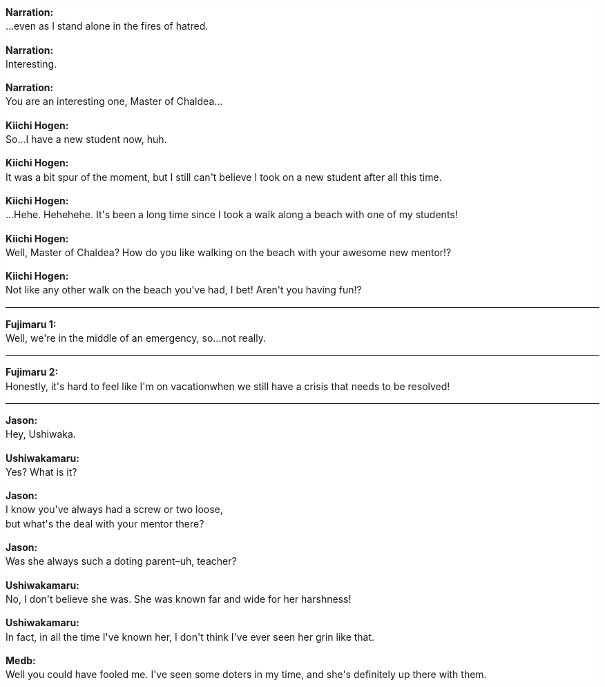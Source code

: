**Narration:**   
...even as I stand alone in the fires of hatred.  
  
**Narration:**   
Interesting.  
  
**Narration:**   
You are an interesting one, Master of Chaldea...  
  
**Kiichi Hogen:**   
So...I have a new student now, huh.  
  
**Kiichi Hogen:**   
It was a bit spur of the moment, but I still can't believe I took on a new student after all this time.  
  
**Kiichi Hogen:**   
...Hehe. Hehehehe. It's been a long time since I took a walk along a beach with one of my students!  
  
**Kiichi Hogen:**   
Well, Master of Chaldea? How do you like walking on the beach with your awesome new mentor!?  
  
**Kiichi Hogen:**   
Not like any other walk on the beach you've had, I bet! Aren't you having fun!?  
  
---  
  
**Fujimaru 1:**   
Well, we're in the middle of an emergency, so...not really.  
  
---  
  
**Fujimaru 2:**   
Honestly, it's hard to feel like I'm on vacationwhen we still have a crisis that needs to be resolved!  
  
---  
  
**Jason:**   
Hey, Ushiwaka.  
  
**Ushiwakamaru:**   
Yes? What is it?  
  
**Jason:**   
I know you've always had a screw or two loose,  
but what's the deal with your mentor there?  
  
**Jason:**   
Was she always such a doting parent&ndash;uh, teacher?  
  
**Ushiwakamaru:**   
No, I don't believe she was. She was known far and wide for her harshness!  
  
**Ushiwakamaru:**   
In fact, in all the time I've known her, I don't think I've ever seen her grin like that.  
  
**Medb:**   
Well you could have fooled me. I've seen some doters in my time, and she's definitely up there with them.  
  